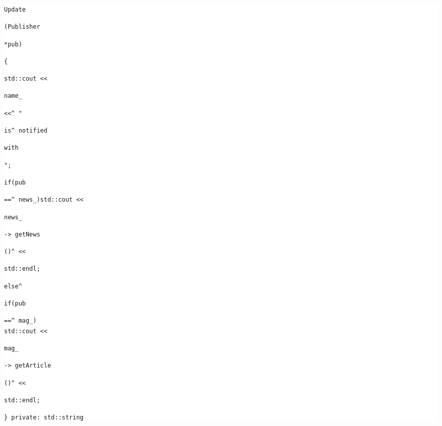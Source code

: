 ```
Update
```
```
(Publisher
```
```
*pub)
```
```
{
```
```
std::cout <<
```
```
name_
```
```
<<^ "
```
```
is^ notified
```
```
with
```
```
";
```
```
if(pub
```
```
==^ news_)std::cout <<
```
```
news_
```
```
‐> getNews
```
```
()^ <<
```
```
std::endl;
```
```
else^
```
```
if(pub
```
```
==^ mag_)
std::cout <<
```
```
mag_
```
```
‐> getArticle
```
```
()^ <<
```
```
std::endl;
```
```
} private: std::string
```